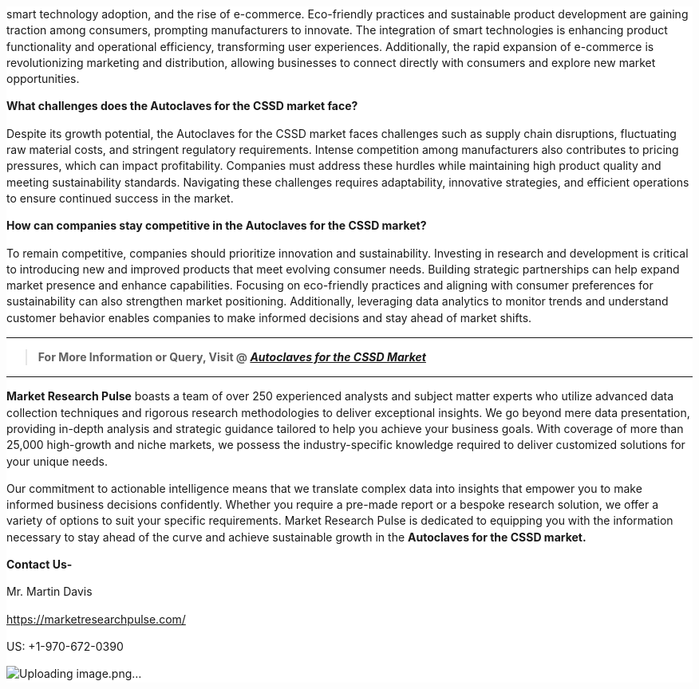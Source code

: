 smart technology adoption, and the rise of e-commerce. Eco-friendly practices and sustainable product development are gaining traction among consumers, prompting manufacturers to innovate. The integration of smart technologies is enhancing product functionality and operational efficiency, transforming user experiences. Additionally, the rapid expansion of e-commerce is revolutionizing marketing and distribution, allowing businesses to connect directly with consumers and explore new market opportunities.</p><p><strong>What challenges does the Autoclaves for the CSSD market face?</strong></p><p>Despite its growth potential, the Autoclaves for the CSSD market faces challenges such as supply chain disruptions, fluctuating raw material costs, and stringent regulatory requirements. Intense competition among manufacturers also contributes to pricing pressures, which can impact profitability. Companies must address these hurdles while maintaining high product quality and meeting sustainability standards. Navigating these challenges requires adaptability, innovative strategies, and efficient operations to ensure continued success in the market.</p><p><strong>How can companies stay competitive in the Autoclaves for the CSSD market?</strong></p><p>To remain competitive, companies should prioritize innovation and sustainability. Investing in research and development is critical to introducing new and improved products that meet evolving consumer needs. Building strategic partnerships can help expand market presence and enhance capabilities. Focusing on eco-friendly practices and aligning with consumer preferences for sustainability can also strengthen market positioning. Additionally, leveraging data analytics to monitor trends and understand customer behavior enables companies to make informed decisions and stay ahead of market shifts.</p><hr /><blockquote><p><strong>For More Information or Query, Visit @&nbsp;<em><a href="https://marketresearchpulse.com/report/107138/autoclaves-for-the-cssd-market?utm_source=Linkedin&utm_medium=0117">Autoclaves for the CSSD Market</a></em></strong></p></blockquote><hr /><p><strong>Market Research Pulse</strong> boasts a team of over 250 experienced analysts and subject matter experts who utilize advanced data collection techniques and rigorous research methodologies to deliver exceptional insights. We go beyond mere data presentation, providing in-depth analysis and strategic guidance tailored to help you achieve your business goals. With coverage of more than 25,000 high-growth and niche markets, we possess the industry-specific knowledge required to deliver customized solutions for your unique needs.</p><p>Our commitment to actionable intelligence means that we translate complex data into insights that empower you to make informed business decisions confidently. Whether you require a pre-made report or a bespoke research solution, we offer a variety of options to suit your specific requirements. Market Research Pulse is dedicated to equipping you with the information necessary to stay ahead of the curve and achieve sustainable growth in the <strong>Autoclaves for the CSSD market.</strong></p><p><strong>Contact Us-</strong></p><p>Mr. Martin Davis</p><p>https://marketresearchpulse.com/</p><p>US: +1-970-672-0390</p>
![Uploading image.png…]()
